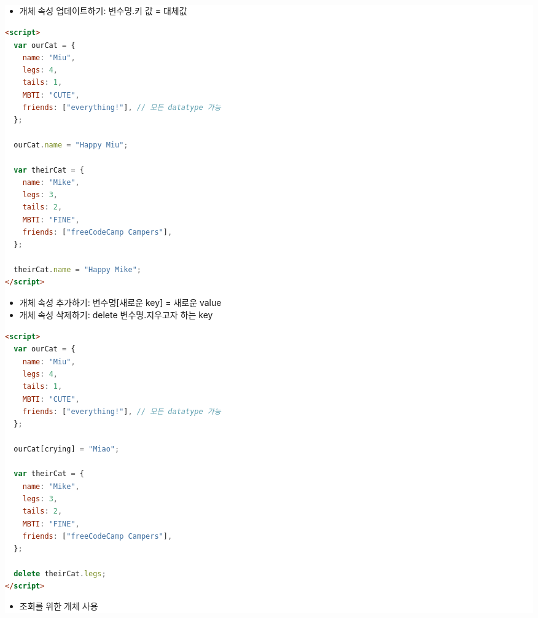 - 개체 속성 업데이트하기: 변수명.키 값 = 대체값

```html
<script>
  var ourCat = {
    name: "Miu",
    legs: 4,
    tails: 1,
    MBTI: "CUTE",
    friends: ["everything!"], // 모든 datatype 가능
  };

  ourCat.name = "Happy Miu";

  var theirCat = {
    name: "Mike",
    legs: 3,
    tails: 2,
    MBTI: "FINE",
    friends: ["freeCodeCamp Campers"],
  };

  theirCat.name = "Happy Mike";
</script>
```

- 개체 속성 추가하기: 변수명[새로운 key] = 새로운 value
- 개체 속성 삭제하기: delete 변수명.지우고자 하는 key

```html
<script>
  var ourCat = {
    name: "Miu",
    legs: 4,
    tails: 1,
    MBTI: "CUTE",
    friends: ["everything!"], // 모든 datatype 가능
  };

  ourCat[crying] = "Miao";

  var theirCat = {
    name: "Mike",
    legs: 3,
    tails: 2,
    MBTI: "FINE",
    friends: ["freeCodeCamp Campers"],
  };

  delete theirCat.legs;
</script>
```

- 조회를 위한 개체 사용

